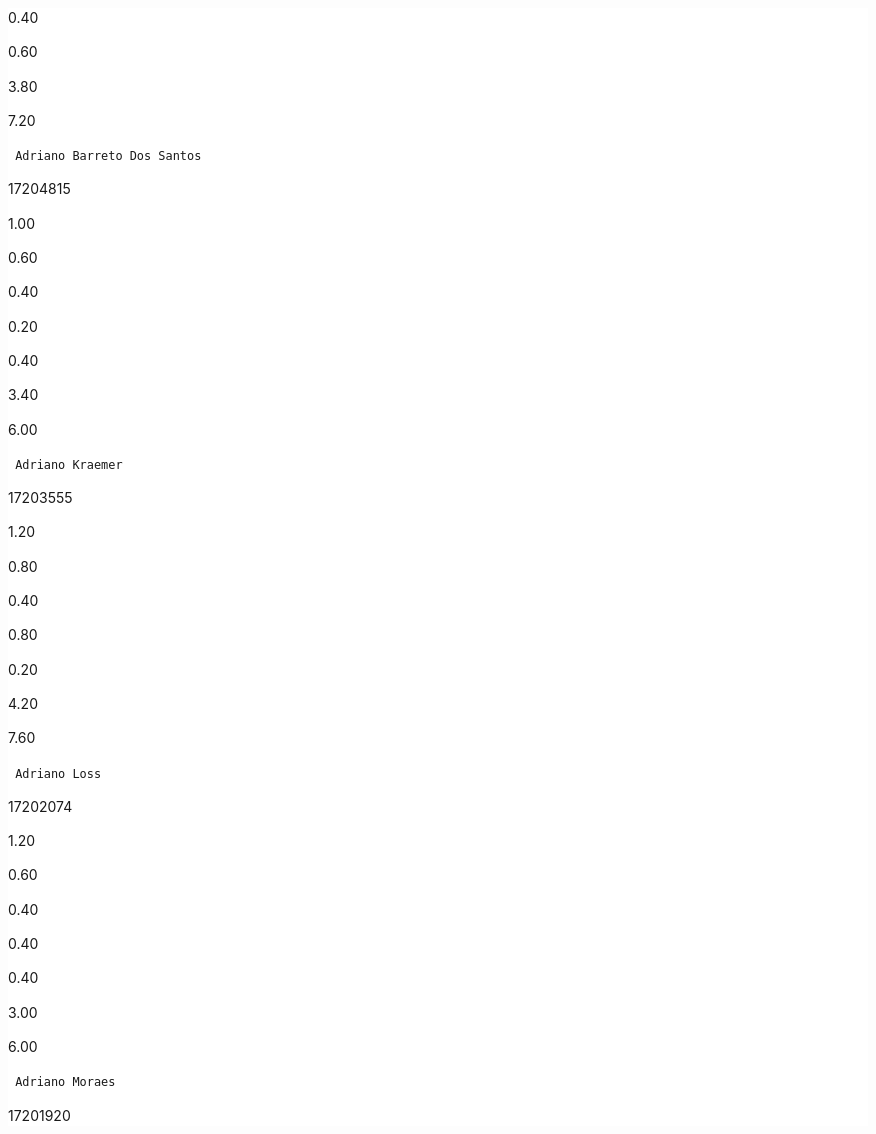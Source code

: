    0.40

   0.60

   3.80

   7.20

     Adriano Barreto Dos Santos 

   17204815

   1.00

   0.60

   0.40

   0.20

   0.40

   3.40

   6.00

     Adriano Kraemer 

   17203555

   1.20

   0.80

   0.40

   0.80

   0.20

   4.20

   7.60

     Adriano Loss 

   17202074

   1.20

   0.60

   0.40

   0.40

   0.40

   3.00

   6.00

     Adriano Moraes 

   17201920
